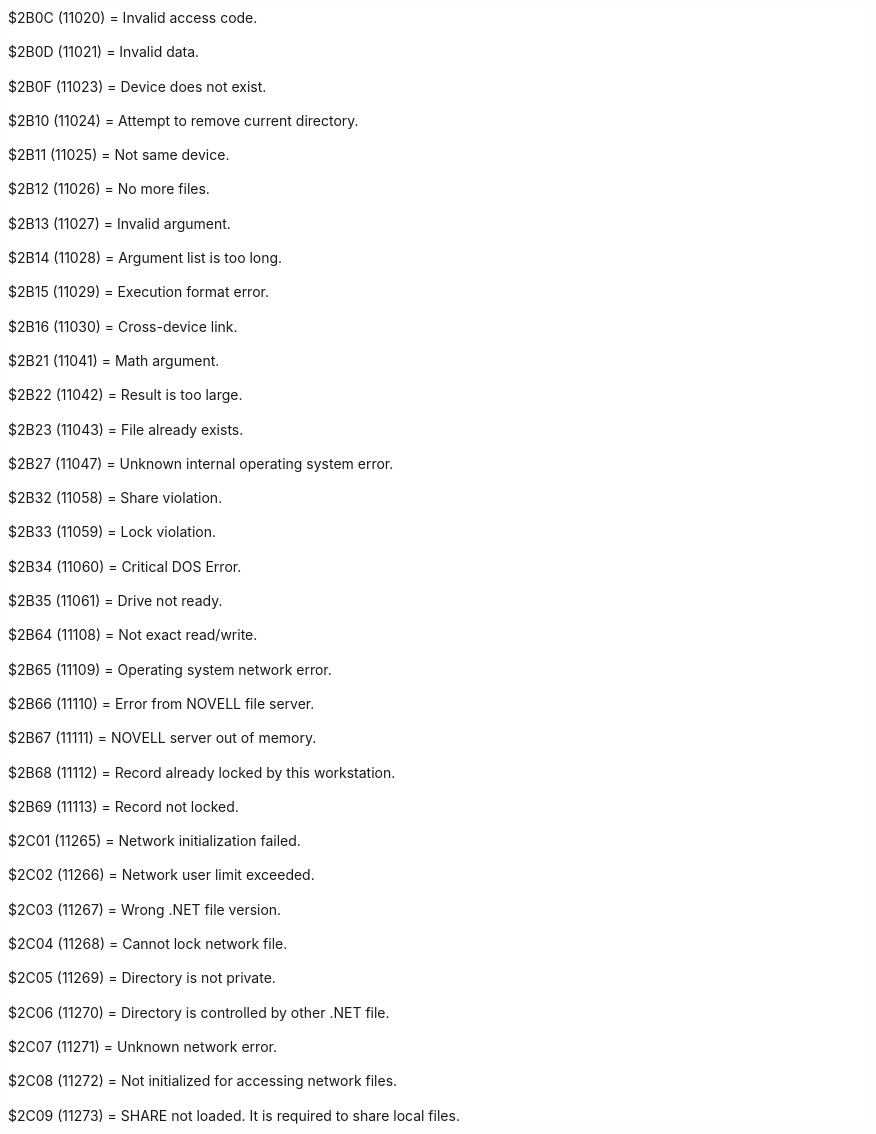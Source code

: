 \$2B0C (11020) = Invalid access code.

\$2B0D (11021) = Invalid data.

\$2B0F (11023) = Device does not exist.

\$2B10 (11024) = Attempt to remove current directory.

\$2B11 (11025) = Not same device.

\$2B12 (11026) = No more files.

\$2B13 (11027) = Invalid argument.

\$2B14 (11028) = Argument list is too long.

\$2B15 (11029) = Execution format error.

\$2B16 (11030) = Cross-device link.

\$2B21 (11041) = Math argument.

\$2B22 (11042) = Result is too large.

\$2B23 (11043) = File already exists.

\$2B27 (11047) = Unknown internal operating system error.

\$2B32 (11058) = Share violation.

\$2B33 (11059) = Lock violation.

\$2B34 (11060) = Critical DOS Error.

\$2B35 (11061) = Drive not ready.

\$2B64 (11108) = Not exact read/write.

\$2B65 (11109) = Operating system network error.

\$2B66 (11110) = Error from NOVELL file server.

\$2B67 (11111) = NOVELL server out of memory.

\$2B68 (11112) = Record already locked by this workstation.

\$2B69 (11113) = Record not locked.

\$2C01 (11265) = Network initialization failed.

\$2C02 (11266) = Network user limit exceeded.

\$2C03 (11267) = Wrong .NET file version.

\$2C04 (11268) = Cannot lock network file.

\$2C05 (11269) = Directory is not private.

\$2C06 (11270) = Directory is controlled by other .NET file.

\$2C07 (11271) = Unknown network error.

\$2C08 (11272) = Not initialized for accessing network files.

\$2C09 (11273) = SHARE not loaded. It is required to share local files.

